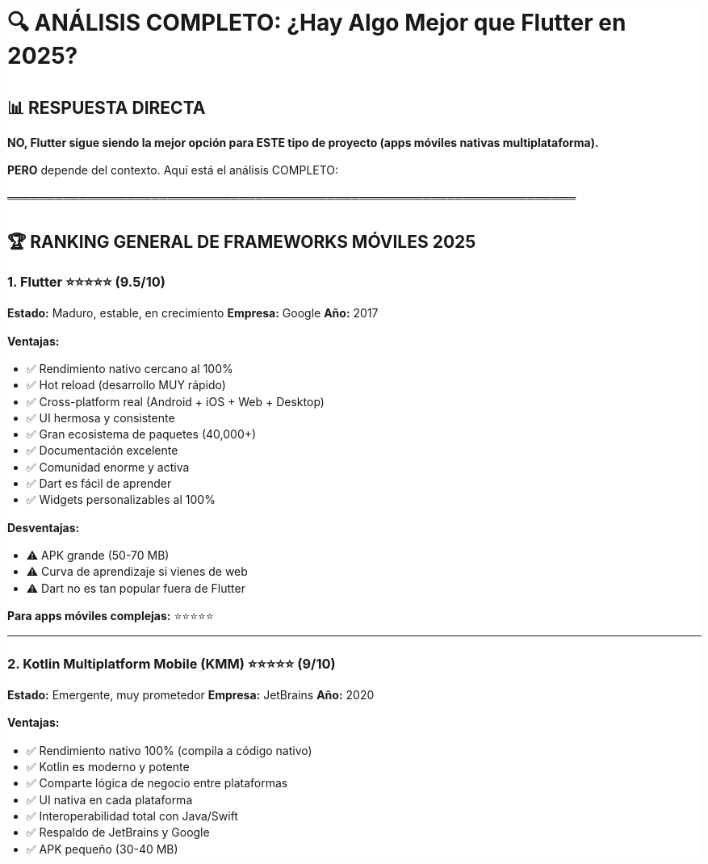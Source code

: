# 🔍 ANÁLISIS COMPLETO: ¿Hay Algo Mejor que Flutter en 2025?

## 📊 RESPUESTA DIRECTA

**NO, Flutter sigue siendo la mejor opción para ESTE tipo de proyecto (apps móviles nativas multiplataforma).**

**PERO** depende del contexto. Aquí está el análisis COMPLETO:

═══════════════════════════════════════════════════════════════════════

## 🏆 RANKING GENERAL DE FRAMEWORKS MÓVILES 2025

### 1. **Flutter** ⭐⭐⭐⭐⭐ (9.5/10)
**Estado:** Maduro, estable, en crecimiento
**Empresa:** Google
**Año:** 2017

**Ventajas:**
- ✅ Rendimiento nativo cercano al 100%
- ✅ Hot reload (desarrollo MUY rápido)
- ✅ Cross-platform real (Android + iOS + Web + Desktop)
- ✅ UI hermosa y consistente
- ✅ Gran ecosistema de paquetes (40,000+)
- ✅ Documentación excelente
- ✅ Comunidad enorme y activa
- ✅ Dart es fácil de aprender
- ✅ Widgets personalizables al 100%

**Desventajas:**
- ⚠️ APK grande (50-70 MB)
- ⚠️ Curva de aprendizaje si vienes de web
- ⚠️ Dart no es tan popular fuera de Flutter

**Para apps móviles complejas:** ⭐⭐⭐⭐⭐

---

### 2. **Kotlin Multiplatform Mobile (KMM)** ⭐⭐⭐⭐⭐ (9/10)
**Estado:** Emergente, muy prometedor
**Empresa:** JetBrains
**Año:** 2020

**Ventajas:**
- ✅ Rendimiento nativo 100% (compila a código nativo)
- ✅ Kotlin es moderno y potente
- ✅ Comparte lógica de negocio entre plataformas
- ✅ UI nativa en cada plataforma
- ✅ Interoperabilidad total con Java/Swift
- ✅ Respaldo de JetBrains y Google
- ✅ APK pequeño (30-40 MB)
